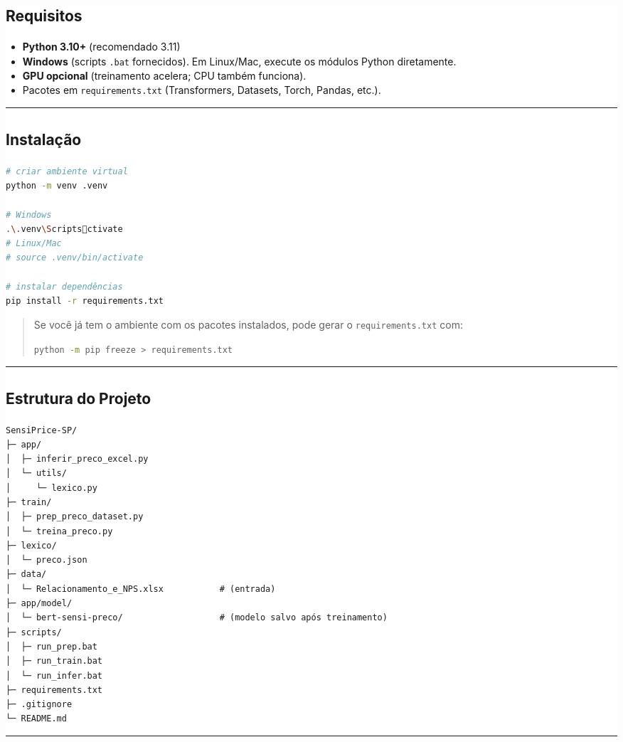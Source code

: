 
## Requisitos

- **Python 3.10+** (recomendado 3.11)
- **Windows** (scripts `.bat` fornecidos). Em Linux/Mac, execute os módulos Python diretamente.
- **GPU opcional** (treinamento acelera; CPU também funciona).
- Pacotes em `requirements.txt` (Transformers, Datasets, Torch, Pandas, etc.).

---

## Instalação

```bash
# criar ambiente virtual
python -m venv .venv

# Windows
.\.venv\Scriptsctivate
# Linux/Mac
# source .venv/bin/activate

# instalar dependências
pip install -r requirements.txt
```

> Se você já tem o ambiente com os pacotes instalados, pode gerar o `requirements.txt` com:
> ```bash
> python -m pip freeze > requirements.txt
> ```

---

## Estrutura do Projeto

```
SensiPrice-SP/
├─ app/
│  ├─ inferir_preco_excel.py
│  └─ utils/
│     └─ lexico.py
├─ train/
│  ├─ prep_preco_dataset.py
│  └─ treina_preco.py
├─ lexico/
│  └─ preco.json
├─ data/
│  └─ Relacionamento_e_NPS.xlsx           # (entrada)
├─ app/model/
│  └─ bert-sensi-preco/                   # (modelo salvo após treinamento)
├─ scripts/
│  ├─ run_prep.bat
│  ├─ run_train.bat
│  └─ run_infer.bat
├─ requirements.txt
├─ .gitignore
└─ README.md
```

---